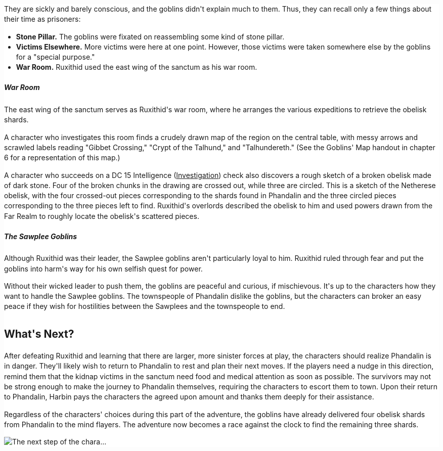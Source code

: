 They are sickly and barely conscious, and the goblins didn't explain much to them. Thus, they can recall only a few things about their time as prisoners:

- **Stone Pillar.** The goblins were fixated on reassembling some kind of stone pillar.  
- **Victims Elsewhere.** More victims were here at one point. However, those victims were taken somewhere else by the goblins for a "special purpose."  
- **War Room.** Ruxithid used the east wing of the sanctum as his war room.  

##### War Room

The east wing of the sanctum serves as Ruxithid's war room, where he arranges the various expeditions to retrieve the obelisk shards.

A character who investigates this room finds a crudely drawn map of the region on the central table, with messy arrows and scrawled labels reading "Gibbet Crossing," "Crypt of the Talhund," and "Talhundereth." (See the Goblins' Map handout in chapter 6 for a representation of this map.)

A character who succeeds on a DC 15 Intelligence ([Investigation](/2-Mechanics/CLI/rules/skills.md#Investigation)) check also discovers a rough sketch of a broken obelisk made of dark stone. Four of the broken chunks in the drawing are crossed out, while three are circled. This is a sketch of the Netherese obelisk, with the four crossed-out pieces corresponding to the shards found in Phandalin and the three circled pieces corresponding to the three pieces left to find. Ruxithid's overlords described the obelisk to him and used powers drawn from the Far Realm to roughly locate the obelisk's scattered pieces.

##### The Sawplee Goblins

Although Ruxithid was their leader, the Sawplee goblins aren't particularly loyal to him. Ruxithid ruled through fear and put the goblins into harm's way for his own selfish quest for power.

Without their wicked leader to push them, the goblins are peaceful and curious, if mischievous. It's up to the characters how they want to handle the Sawplee goblins. The townspeople of Phandalin dislike the goblins, but the characters can broker an easy peace if they wish for hostilities between the Sawplees and the townspeople to end.

## What's Next?

After defeating Ruxithid and learning that there are larger, more sinister forces at play, the characters should realize Phandalin is in danger. They'll likely wish to return to Phandalin to rest and plan their next moves. If the players need a nudge in this direction, remind them that the kidnap victims in the sanctum need food and medical attention as soon as possible. The survivors may not be strong enough to make the journey to Phandalin themselves, requiring the characters to escort them to town. Upon their return to Phandalin, Harbin pays the characters the agreed upon amount and thanks them deeply for their assistance.

Regardless of the characters' choices during this part of the adventure, the goblins have already delivered four obelisk shards from Phandalin to the mind flayers. The adventure now becomes a race against the clock to find the remaining three shards.

![The next step of the chara...](https://raw.githubusercontent.com/5etools-mirror-2/5etools-img/main/adventure/PaBTSO/078-05-014.caverns-underneath-phandalin.webp#center "The next step of the characters' journey will take them deep into the caverns underneath Phandalin")